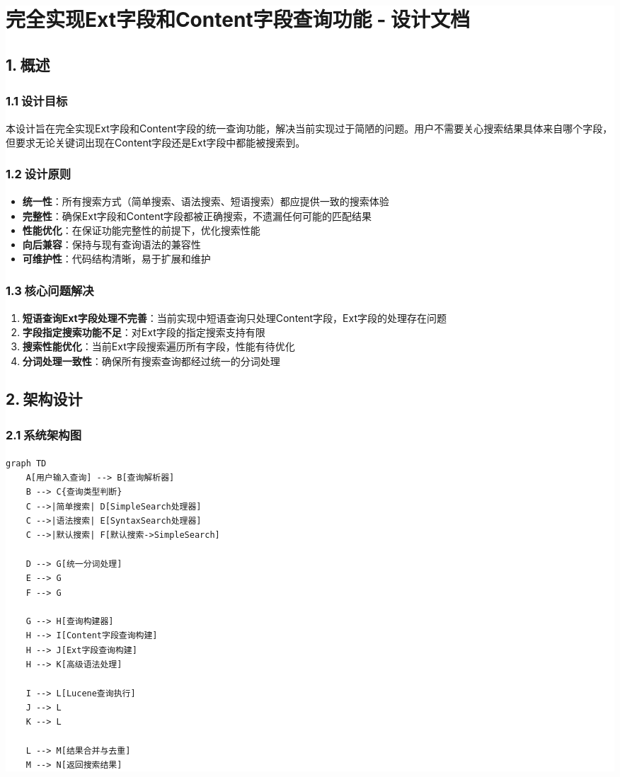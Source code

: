 # 完全实现Ext字段和Content字段查询功能 - 设计文档

## 1. 概述

### 1.1 设计目标
本设计旨在完全实现Ext字段和Content字段的统一查询功能，解决当前实现过于简陋的问题。用户不需要关心搜索结果具体来自哪个字段，但要求无论关键词出现在Content字段还是Ext字段中都能被搜索到。

### 1.2 设计原则
- **统一性**：所有搜索方式（简单搜索、语法搜索、短语搜索）都应提供一致的搜索体验
- **完整性**：确保Ext字段和Content字段都被正确搜索，不遗漏任何可能的匹配结果
- **性能优化**：在保证功能完整性的前提下，优化搜索性能
- **向后兼容**：保持与现有查询语法的兼容性
- **可维护性**：代码结构清晰，易于扩展和维护

### 1.3 核心问题解决
1. **短语查询Ext字段处理不完善**：当前实现中短语查询只处理Content字段，Ext字段的处理存在问题
2. **字段指定搜索功能不足**：对Ext字段的指定搜索支持有限
3. **搜索性能优化**：当前Ext字段搜索遍历所有字段，性能有待优化
4. **分词处理一致性**：确保所有搜索查询都经过统一的分词处理

## 2. 架构设计

### 2.1 系统架构图

```mermaid
graph TD
    A[用户输入查询] --> B[查询解析器]
    B --> C{查询类型判断}
    C -->|简单搜索| D[SimpleSearch处理器]
    C -->|语法搜索| E[SyntaxSearch处理器]
    C -->|默认搜索| F[默认搜索->SimpleSearch]
    
    D --> G[统一分词处理]
    E --> G
    F --> G
    
    G --> H[查询构建器]
    H --> I[Content字段查询构建]
    H --> J[Ext字段查询构建]
    H --> K[高级语法处理]
    
    I --> L[Lucene查询执行]
    J --> L
    K --> L
    
    L --> M[结果合并与去重]
    M --> N[返回搜索结果]
```
